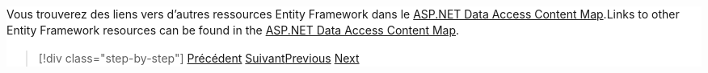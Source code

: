 <span data-ttu-id="5adb6-292">Vous trouverez des liens vers d’autres ressources Entity Framework dans le [ASP.NET Data Access Content Map](../../../../whitepapers/aspnet-data-access-content-map.md).</span><span class="sxs-lookup"><span data-stu-id="5adb6-292">Links to other Entity Framework resources can be found in the [ASP.NET Data Access Content Map](../../../../whitepapers/aspnet-data-access-content-map.md).</span></span>

>[!div class="step-by-step"]
<span data-ttu-id="5adb6-293">[Précédent](creating-a-more-complex-data-model-for-an-asp-net-mvc-application.md)
[Suivant](updating-related-data-with-the-entity-framework-in-an-asp-net-mvc-application.md)</span><span class="sxs-lookup"><span data-stu-id="5adb6-293">[Previous](creating-a-more-complex-data-model-for-an-asp-net-mvc-application.md)
[Next](updating-related-data-with-the-entity-framework-in-an-asp-net-mvc-application.md)</span></span>
